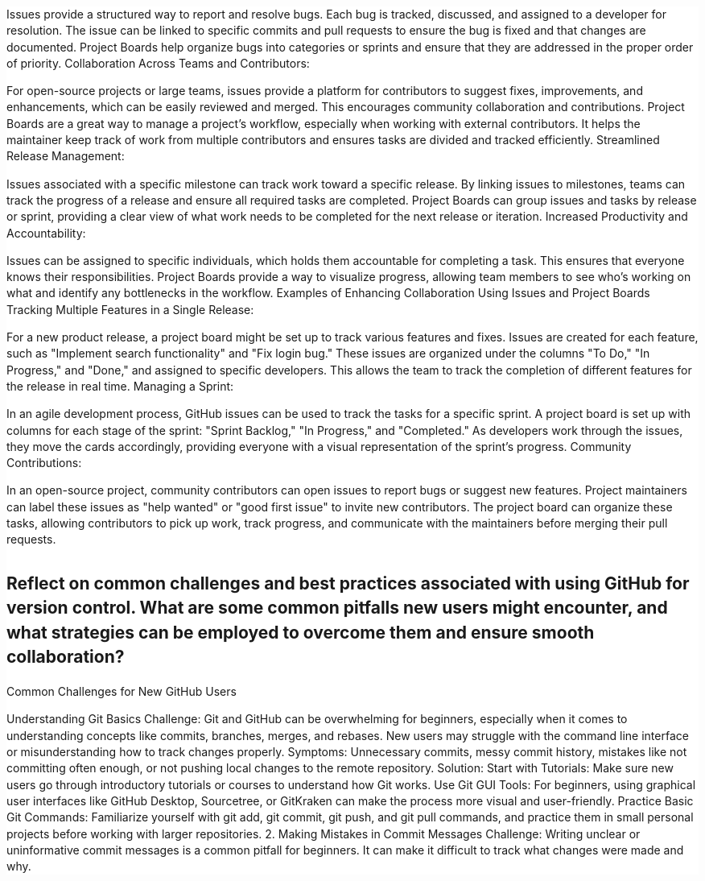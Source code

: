 Issues provide a structured way to report and resolve bugs. Each bug is tracked, discussed, and assigned to a developer for resolution. The issue can be linked to specific commits and pull requests to ensure the bug is fixed and that changes are documented. Project Boards help organize bugs into categories or sprints and ensure that they are addressed in the proper order of priority. Collaboration Across Teams and Contributors:

For open-source projects or large teams, issues provide a platform for contributors to suggest fixes, improvements, and enhancements, which can be easily reviewed and merged. This encourages community collaboration and contributions. Project Boards are a great way to manage a project’s workflow, especially when working with external contributors. It helps the maintainer keep track of work from multiple contributors and ensures tasks are divided and tracked efficiently. Streamlined Release Management:

Issues associated with a specific milestone can track work toward a specific release. By linking issues to milestones, teams can track the progress of a release and ensure all required tasks are completed. Project Boards can group issues and tasks by release or sprint, providing a clear view of what work needs to be completed for the next release or iteration. Increased Productivity and Accountability:

Issues can be assigned to specific individuals, which holds them accountable for completing a task. This ensures that everyone knows their responsibilities. Project Boards provide a way to visualize progress, allowing team members to see who’s working on what and identify any bottlenecks in the workflow. Examples of Enhancing Collaboration Using Issues and Project Boards Tracking Multiple Features in a Single Release:

For a new product release, a project board might be set up to track various features and fixes. Issues are created for each feature, such as "Implement search functionality" and "Fix login bug." These issues are organized under the columns "To Do," "In Progress," and "Done," and assigned to specific developers. This allows the team to track the completion of different features for the release in real time. Managing a Sprint:

In an agile development process, GitHub issues can be used to track the tasks for a specific sprint. A project board is set up with columns for each stage of the sprint: "Sprint Backlog," "In Progress," and "Completed." As developers work through the issues, they move the cards accordingly, providing everyone with a visual representation of the sprint’s progress. Community Contributions:

In an open-source project, community contributors can open issues to report bugs or suggest new features. Project maintainers can label these issues as "help wanted" or "good first issue" to invite new contributors. The project board can organize these tasks, allowing contributors to pick up work, track progress, and communicate with the maintainers before merging their pull requests.

## Reflect on common challenges and best practices associated with using GitHub for version control. What are some common pitfalls new users might encounter, and what strategies can be employed to overcome them and ensure smooth collaboration?
Common Challenges for New GitHub Users

Understanding Git Basics Challenge: Git and GitHub can be overwhelming for beginners, especially when it comes to understanding concepts like commits, branches, merges, and rebases. New users may struggle with the command line interface or misunderstanding how to track changes properly.
Symptoms: Unnecessary commits, messy commit history, mistakes like not committing often enough, or not pushing local changes to the remote repository. Solution: Start with Tutorials: Make sure new users go through introductory tutorials or courses to understand how Git works. Use Git GUI Tools: For beginners, using graphical user interfaces like GitHub Desktop, Sourcetree, or GitKraken can make the process more visual and user-friendly. Practice Basic Git Commands: Familiarize yourself with git add, git commit, git push, and git pull commands, and practice them in small personal projects before working with larger repositories. 2. Making Mistakes in Commit Messages Challenge: Writing unclear or uninformative commit messages is a common pitfall for beginners. It can make it difficult to track what changes were made and why.
